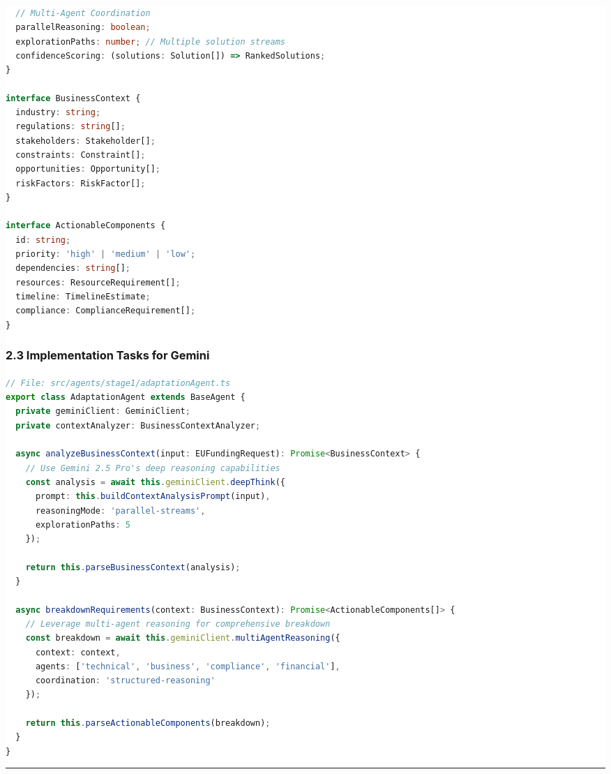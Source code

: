 ```typescript
  // Multi-Agent Coordination
  parallelReasoning: boolean;
  explorationPaths: number; // Multiple solution streams
  confidenceScoring: (solutions: Solution[]) => RankedSolutions;
}

interface BusinessContext {
  industry: string;
  regulations: string[];
  stakeholders: Stakeholder[];
  constraints: Constraint[];
  opportunities: Opportunity[];
  riskFactors: RiskFactor[];
}

interface ActionableComponents {
  id: string;
  priority: 'high' | 'medium' | 'low';
  dependencies: string[];
  resources: ResourceRequirement[];
  timeline: TimelineEstimate;
  compliance: ComplianceRequirement[];
}
```

### 2.3 Implementation Tasks for Gemini
```typescript
// File: src/agents/stage1/adaptationAgent.ts
export class AdaptationAgent extends BaseAgent {
  private geminiClient: GeminiClient;
  private contextAnalyzer: BusinessContextAnalyzer;

  async analyzeBusinessContext(input: EUFundingRequest): Promise<BusinessContext> {
    // Use Gemini 2.5 Pro's deep reasoning capabilities
    const analysis = await this.geminiClient.deepThink({
      prompt: this.buildContextAnalysisPrompt(input),
      reasoningMode: 'parallel-streams',
      explorationPaths: 5
    });

    return this.parseBusinessContext(analysis);
  }

  async breakdownRequirements(context: BusinessContext): Promise<ActionableComponents[]> {
    // Leverage multi-agent reasoning for comprehensive breakdown
    const breakdown = await this.geminiClient.multiAgentReasoning({
      context: context,
      agents: ['technical', 'business', 'compliance', 'financial'],
      coordination: 'structured-reasoning'
    });

    return this.parseActionableComponents(breakdown);
  }
}
```

---